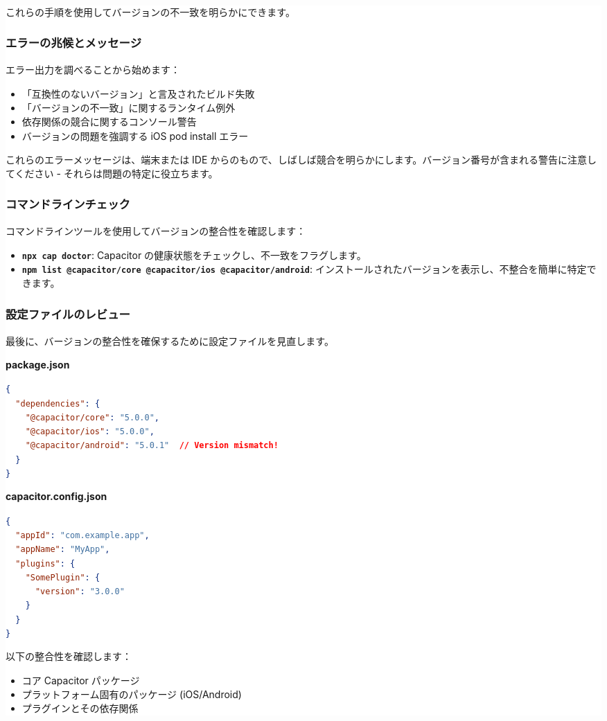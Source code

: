 これらの手順を使用してバージョンの不一致を明らかにできます。

### エラーの兆候とメッセージ

エラー出力を調べることから始めます：

-   「互換性のないバージョン」と言及されたビルド失敗
-   「バージョンの不一致」に関するランタイム例外
-   依存関係の競合に関するコンソール警告
-   バージョンの問題を強調する iOS pod install エラー

これらのエラーメッセージは、端末または IDE からのもので、しばしば競合を明らかにします。バージョン番号が含まれる警告に注意してください - それらは問題の特定に役立ちます。

### コマンドラインチェック

コマンドラインツールを使用してバージョンの整合性を確認します：

-   **`npx cap doctor`**: Capacitor の健康状態をチェックし、不一致をフラグします。
-   **`npm list @capacitor/core @capacitor/ios @capacitor/android`**: インストールされたバージョンを表示し、不整合を簡単に特定できます。

### 設定ファイルのレビュー

最後に、バージョンの整合性を確保するために設定ファイルを見直します。

**package.json**

```json
{
  "dependencies": {
    "@capacitor/core": "5.0.0",
    "@capacitor/ios": "5.0.0",
    "@capacitor/android": "5.0.1"  // Version mismatch!
  }
}
```

**capacitor.config.json**

```json
{
  "appId": "com.example.app",
  "appName": "MyApp",
  "plugins": {
    "SomePlugin": {
      "version": "3.0.0"
    }
  }
}
```

以下の整合性を確認します：

-   コア Capacitor パッケージ
-   プラットフォーム固有のパッケージ (iOS/Android)
-   プラグインとその依存関係
